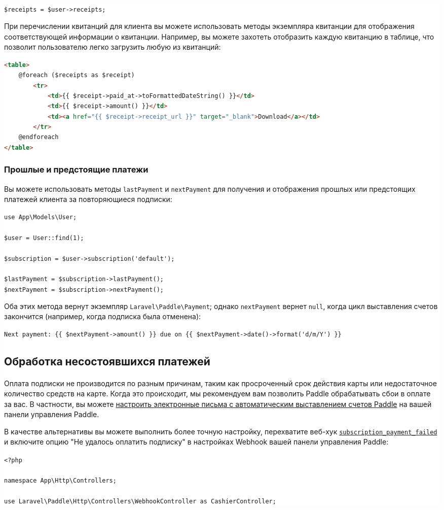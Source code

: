     $receipts = $user->receipts;

При перечислении квитанций для клиента вы можете использовать методы экземпляра квитанции для отображения соответствующей информации о квитанции. Например, вы можете захотеть отобразить каждую квитанцию в таблице, что позволит пользователю легко загрузить любую из квитанций:

```html
<table>
    @foreach ($receipts as $receipt)
        <tr>
            <td>{{ $receipt->paid_at->toFormattedDateString() }}</td>
            <td>{{ $receipt->amount() }}</td>
            <td><a href="{{ $receipt->receipt_url }}" target="_blank">Download</a></td>
        </tr>
    @endforeach
</table>
```

<a name="past-and-upcoming-payments"></a>
### Прошлые и предстоящие платежи

Вы можете использовать методы `lastPayment` и `nextPayment` для получения и отображения прошлых или предстоящих платежей клиента за повторяющиеся подписки:

    use App\Models\User;

    $user = User::find(1);

    $subscription = $user->subscription('default');

    $lastPayment = $subscription->lastPayment();
    $nextPayment = $subscription->nextPayment();

Оба этих метода вернут экземпляр `Laravel\Paddle\Payment`; однако `nextPayment` вернет `null`, когда цикл выставления счетов закончится (например, когда подписка была отменена):

    Next payment: {{ $nextPayment->amount() }} due on {{ $nextPayment->date()->format('d/m/Y') }}

<a name="handling-failed-payments"></a>
## Обработка несостоявшихся платежей

Оплата подписки не производится по разным причинам, таким как просроченный срок действия карты или недостаточное количество средств на карте. Когда это происходит, мы рекомендуем вам позволить Paddle обрабатывать сбои в оплате за вас. В частности, вы можете [настроить электронные письма с автоматическим выставлением счетов Paddle](https://vendors.paddle.com/subscription-settings) на вашей панели управления Paddle.

В качестве альтернативы вы можете выполнить более точную настройку, перехватите веб-хук [`subscription_payment_failed`](https://developer.paddle.com/webhook-reference/subscription-alerts/subscription-payment-failed) и включите опцию "Не удалось оплатить подписку" в настройках Webhook вашей панели управления Paddle:

    <?php

    namespace App\Http\Controllers;

    use Laravel\Paddle\Http\Controllers\WebhookController as CashierController;
